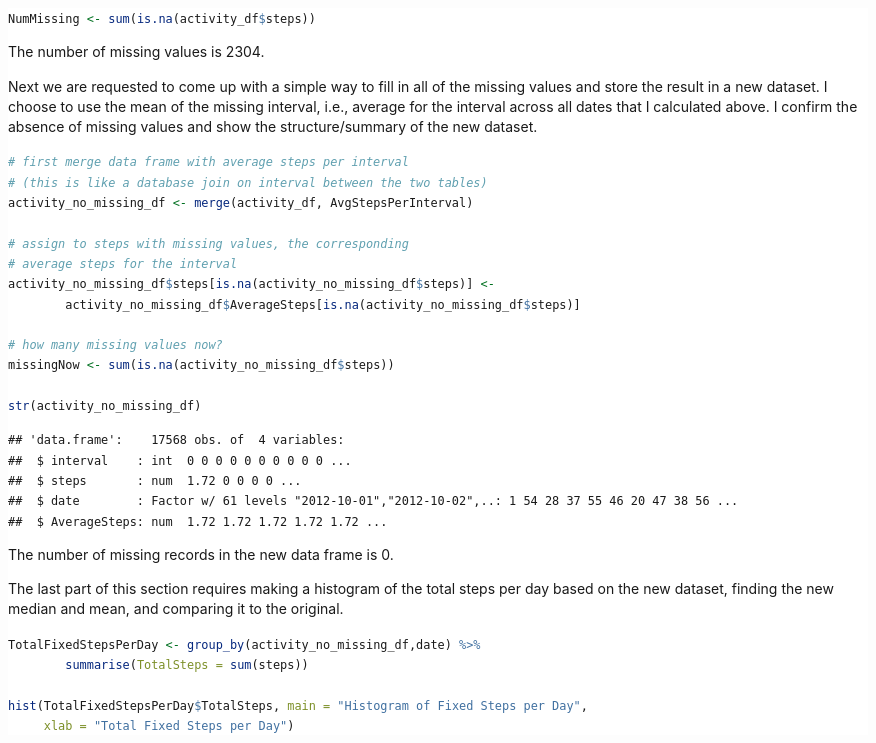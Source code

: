 
```r
NumMissing <- sum(is.na(activity_df$steps))
```

The number of missing values is 2304.

Next we are requested to come up with a simple way to fill in all of the missing values and store the result in a new dataset. I choose to use the mean of the missing interval, i.e., average for the interval across all dates that I calculated above. I confirm the absence of missing values and show the structure/summary of the new dataset.


```r
# first merge data frame with average steps per interval
# (this is like a database join on interval between the two tables)
activity_no_missing_df <- merge(activity_df, AvgStepsPerInterval) 

# assign to steps with missing values, the corresponding 
# average steps for the interval
activity_no_missing_df$steps[is.na(activity_no_missing_df$steps)] <-
        activity_no_missing_df$AverageSteps[is.na(activity_no_missing_df$steps)]

# how many missing values now?
missingNow <- sum(is.na(activity_no_missing_df$steps))

str(activity_no_missing_df)
```

```
## 'data.frame':	17568 obs. of  4 variables:
##  $ interval    : int  0 0 0 0 0 0 0 0 0 0 ...
##  $ steps       : num  1.72 0 0 0 0 ...
##  $ date        : Factor w/ 61 levels "2012-10-01","2012-10-02",..: 1 54 28 37 55 46 20 47 38 56 ...
##  $ AverageSteps: num  1.72 1.72 1.72 1.72 1.72 ...
```

The number of missing records in the new data frame is 0.

The last part of this section requires making a histogram of the total steps per day based on the new dataset, finding the new median and mean, and comparing it to the original.


```r
TotalFixedStepsPerDay <- group_by(activity_no_missing_df,date) %>% 
        summarise(TotalSteps = sum(steps))
                  
hist(TotalFixedStepsPerDay$TotalSteps, main = "Histogram of Fixed Steps per Day",
     xlab = "Total Fixed Steps per Day")
```


[1]: https://class.coursera.org/repdata-032/human_grading/view/courses/975145/assessments/3/submissions "Peer Assessment 1"